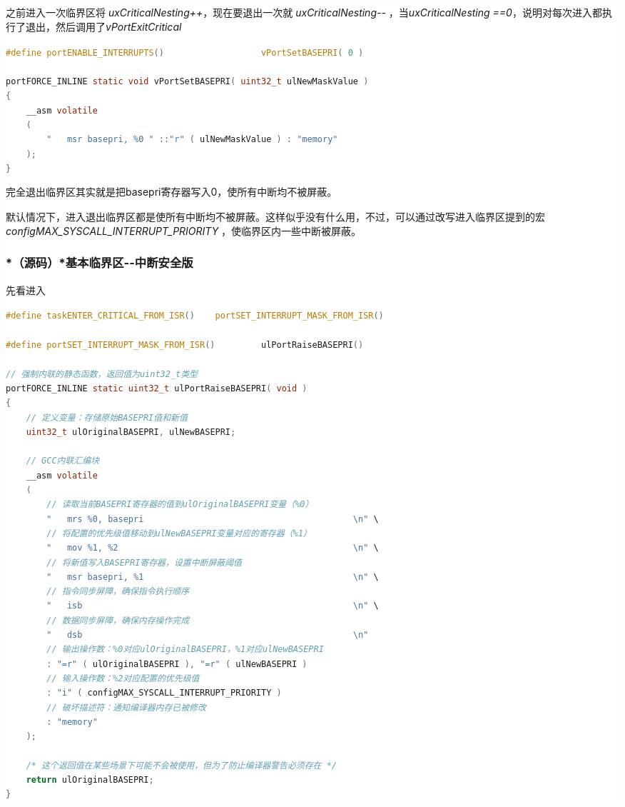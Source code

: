 之前进入一次临界区将 *uxCriticalNesting++*，现在要退出一次就 *uxCriticalNesting--* ，当*uxCriticalNesting ==0*，说明对每次进入都执行了退出，然后调用了*vPortExitCritical*

```c
#define portENABLE_INTERRUPTS()                   vPortSetBASEPRI( 0 )

portFORCE_INLINE static void vPortSetBASEPRI( uint32_t ulNewMaskValue )
{
    __asm volatile
    (
        "   msr basepri, %0 " ::"r" ( ulNewMaskValue ) : "memory"
    );
}
```

完全退出临界区其实就是把basepri寄存器写入0，使所有中断均不被屏蔽。

默认情况下，进入退出临界区都是使所有中断均不被屏蔽。这样似乎没有什么用，不过，可以通过改写进入临界区提到的宏 *configMAX_SYSCALL_INTERRUPT_PRIORITY* ，使临界区内一些中断被屏蔽。

### *（源码）*基本临界区--中断安全版

先看进入

```c
#define taskENTER_CRITICAL_FROM_ISR()    portSET_INTERRUPT_MASK_FROM_ISR()

#define portSET_INTERRUPT_MASK_FROM_ISR()         ulPortRaiseBASEPRI()

// 强制内联的静态函数，返回值为uint32_t类型
portFORCE_INLINE static uint32_t ulPortRaiseBASEPRI( void )
{
    // 定义变量：存储原始BASEPRI值和新值
    uint32_t ulOriginalBASEPRI, ulNewBASEPRI;

    // GCC内联汇编块
    __asm volatile
    (
        // 读取当前BASEPRI寄存器的值到ulOriginalBASEPRI变量（%0）
        "   mrs %0, basepri                                         \n" \
        // 将配置的优先级值移动到ulNewBASEPRI变量对应的寄存器（%1）
        "   mov %1, %2                                              \n" \
        // 将新值写入BASEPRI寄存器，设置中断屏蔽阈值
        "   msr basepri, %1                                         \n" \
        // 指令同步屏障，确保指令执行顺序
        "   isb                                                     \n" \
        // 数据同步屏障，确保内存操作完成
        "   dsb                                                     \n"
        // 输出操作数：%0对应ulOriginalBASEPRI，%1对应ulNewBASEPRI
        : "=r" ( ulOriginalBASEPRI ), "=r" ( ulNewBASEPRI ) 
        // 输入操作数：%2对应配置的优先级值
        : "i" ( configMAX_SYSCALL_INTERRUPT_PRIORITY ) 
        // 破坏描述符：通知编译器内存已被修改
        : "memory"
    );

    /* 这个返回值在某些场景下可能不会被使用，但为了防止编译器警告必须存在 */
    return ulOriginalBASEPRI;
}
```
